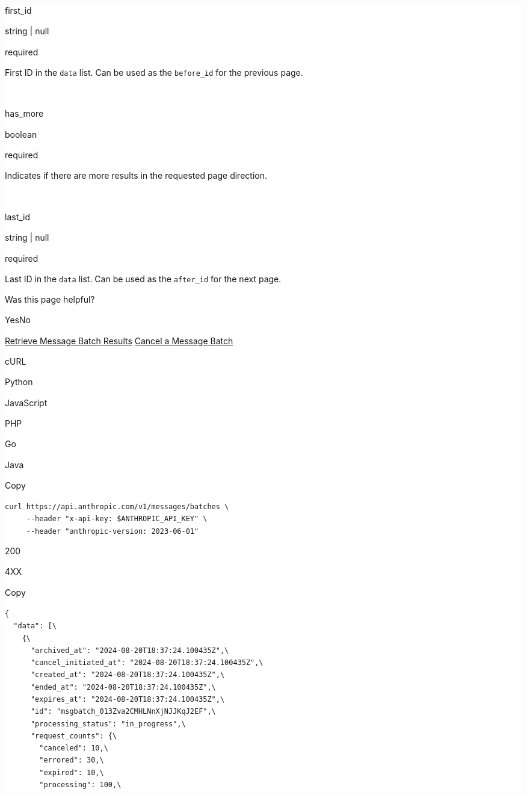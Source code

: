 first\_id

string \| null

required

First ID in the `data` list. Can be used as the `before_id` for the previous page.

[​](https://docs.anthropic.com/en/api/listing-message-batches#response-has-more)

has\_more

boolean

required

Indicates if there are more results in the requested page direction.

[​](https://docs.anthropic.com/en/api/listing-message-batches#response-last-id)

last\_id

string \| null

required

Last ID in the `data` list. Can be used as the `after_id` for the next page.

Was this page helpful?

YesNo

[Retrieve Message Batch Results](https://docs.anthropic.com/en/api/retrieving-message-batch-results) [Cancel a Message Batch](https://docs.anthropic.com/en/api/canceling-message-batches)

cURL

Python

JavaScript

PHP

Go

Java

Copy

```
curl https://api.anthropic.com/v1/messages/batches \
     --header "x-api-key: $ANTHROPIC_API_KEY" \
     --header "anthropic-version: 2023-06-01"
```

200

4XX

Copy

```
{
  "data": [\
    {\
      "archived_at": "2024-08-20T18:37:24.100435Z",\
      "cancel_initiated_at": "2024-08-20T18:37:24.100435Z",\
      "created_at": "2024-08-20T18:37:24.100435Z",\
      "ended_at": "2024-08-20T18:37:24.100435Z",\
      "expires_at": "2024-08-20T18:37:24.100435Z",\
      "id": "msgbatch_013Zva2CMHLNnXjNJJKqJ2EF",\
      "processing_status": "in_progress",\
      "request_counts": {\
        "canceled": 10,\
        "errored": 30,\
        "expired": 10,\
        "processing": 100,\
```
